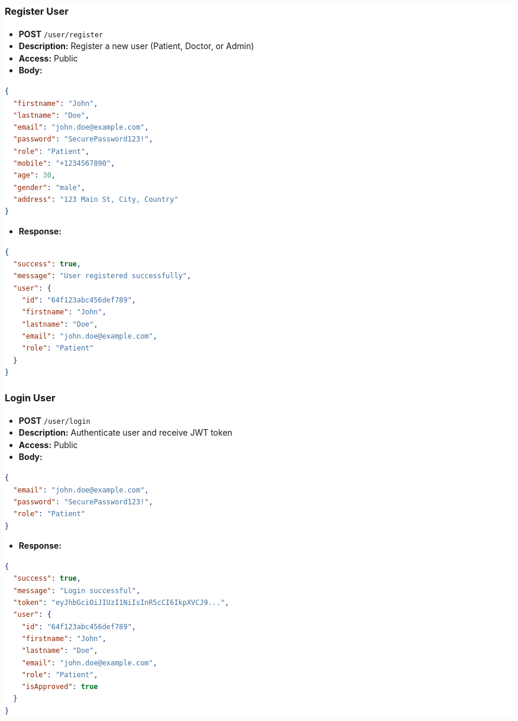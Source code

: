 ### Register User
- **POST** `/user/register`
- **Description:** Register a new user (Patient, Doctor, or Admin)
- **Access:** Public
- **Body:**
```json
{
  "firstname": "John",
  "lastname": "Doe",
  "email": "john.doe@example.com",
  "password": "SecurePassword123!",
  "role": "Patient",
  "mobile": "+1234567890",
  "age": 30,
  "gender": "male",
  "address": "123 Main St, City, Country"
}
```
- **Response:**
```json
{
  "success": true,
  "message": "User registered successfully",
  "user": {
    "id": "64f123abc456def789",
    "firstname": "John",
    "lastname": "Doe",
    "email": "john.doe@example.com",
    "role": "Patient"
  }
}
```

### Login User
- **POST** `/user/login`
- **Description:** Authenticate user and receive JWT token
- **Access:** Public
- **Body:**
```json
{
  "email": "john.doe@example.com",
  "password": "SecurePassword123!",
  "role": "Patient"
}
```
- **Response:**
```json
{
  "success": true,
  "message": "Login successful",
  "token": "eyJhbGciOiJIUzI1NiIsInR5cCI6IkpXVCJ9...",
  "user": {
    "id": "64f123abc456def789",
    "firstname": "John",
    "lastname": "Doe",
    "email": "john.doe@example.com",
    "role": "Patient",
    "isApproved": true
  }
}
```
